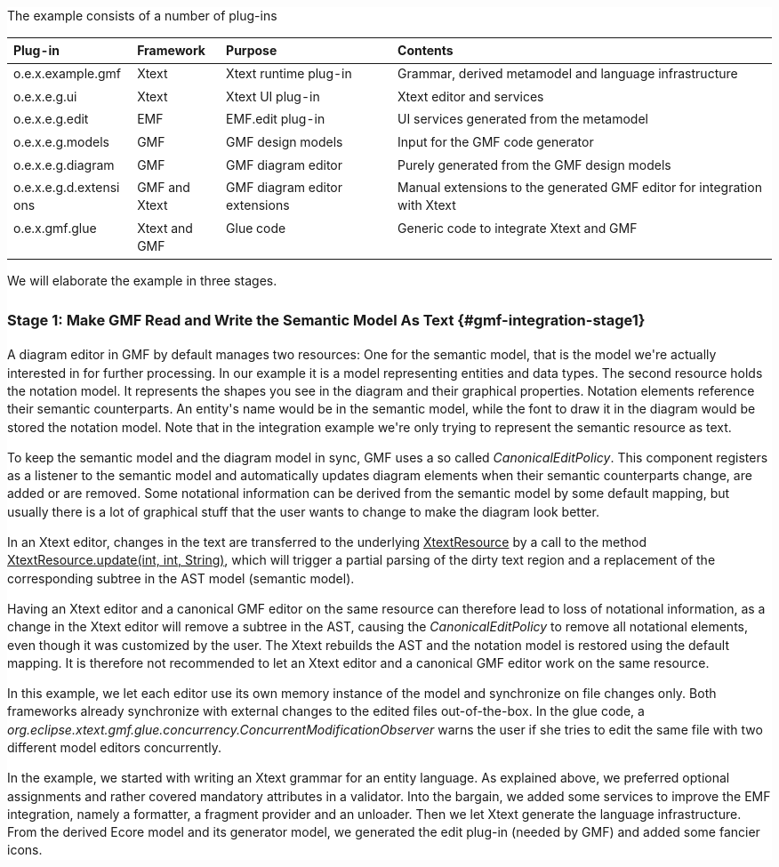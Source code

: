 The example consists of a number of plug-ins

|Plug-in|Framework|Purpose|Contents|
|:---|:---|:---|:---|
|o.e.x.example.gmf|Xtext|Xtext runtime plug-in|Grammar, derived metamodel and language infrastructure|
|o.e.x.e.g.ui|Xtext|Xtext UI plug-in|Xtext editor and services|
|o.e.x.e.g.edit|EMF|EMF.edit plug-in|UI services generated from the metamodel|
|o.e.x.e.g.models|GMF|GMF design models|Input for the GMF code generator|
|o.e.x.e.g.diagram|GMF|GMF diagram editor|Purely generated from the GMF design models|
|o.e.x.e.g.d.extensions|GMF and Xtext|GMF diagram editor extensions|Manual extensions to the generated GMF editor for integration with Xtext|
|o.e.x.gmf.glue|Xtext and GMF|Glue code|Generic code to integrate Xtext and GMF|

We will elaborate the example in three stages.

### Stage 1: Make GMF Read and Write the Semantic Model As Text {#gmf-integration-stage1}

A diagram editor in GMF by default manages two resources: One for the semantic model, that is the model we're actually interested in for further processing. In our example it is a model representing entities and data types. The second resource holds the notation model. It represents the shapes you see in the diagram and their graphical properties. Notation elements reference their semantic counterparts. An entity's name would be in the semantic model, while the font to draw it in the diagram would be stored the notation model. Note that in the integration example we're only trying to represent the semantic resource as text.

To keep the semantic model and the diagram model in sync, GMF uses a so called *CanonicalEditPolicy*. This component registers as a listener to the semantic model and automatically updates diagram elements when their semantic counterparts change, are added or are removed. Some notational information can be derived from the semantic model by some default mapping, but usually there is a lot of graphical stuff that the user wants to change to make the diagram look better. 

In an Xtext editor, changes in the text are transferred to the underlying [XtextResource]({{site.src.xtext}}/plugins/org.eclipse.xtext/src/org/eclipse/xtext/resource/XtextResource.java) by a call to the method [XtextResource.update(int, int, String)]({{site.src.xtext}}/plugins/org.eclipse.xtext/src/org/eclipse/xtext/resource/XtextResource.java), which will trigger a partial parsing of the dirty text region and a replacement of the corresponding subtree in the AST model (semantic model). 

Having an Xtext editor and a canonical GMF editor on the same resource can therefore lead to loss of notational information, as a change in the Xtext editor will remove a subtree in the AST, causing the *CanonicalEditPolicy* to remove all notational elements, even though it was customized by the user. The Xtext rebuilds the AST and the notation model is restored using the default mapping. It is therefore not recommended to let an Xtext editor and a canonical GMF editor work on the same resource. 

In this example, we let each editor use its own memory instance of the model and synchronize on file changes only. Both frameworks already synchronize with external changes to the edited files out-of-the-box. In the glue code, a *org.eclipse.xtext.gmf.glue.concurrency.ConcurrentModificationObserver* warns the user if she tries to edit the same file with two different model editors concurrently.

In the example, we started with writing an Xtext grammar for an entity language. As explained above, we preferred optional assignments and rather covered mandatory attributes in a validator. Into the bargain, we added some services to improve the EMF integration, namely a formatter, a fragment provider and an unloader. Then we let Xtext generate the language infrastructure. From the derived Ecore model and its generator model, we generated the edit plug-in (needed by GMF) and added some fancier icons. 

